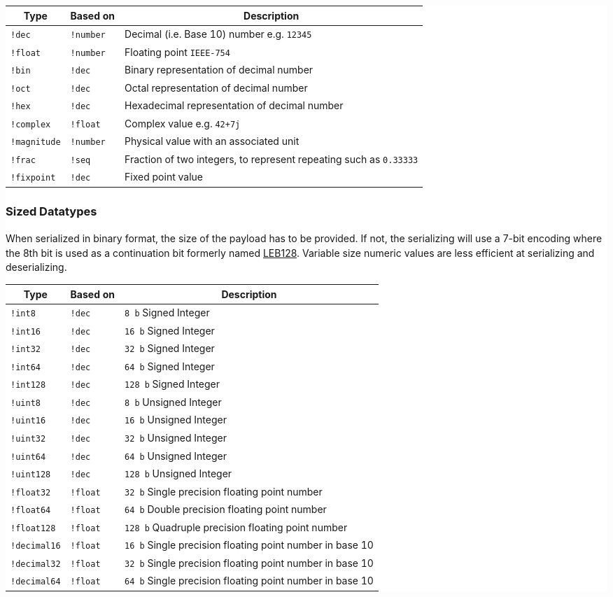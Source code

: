 | Type         | Based on  | Description                                                  |
| ------------ | --------- | ------------------------------------------------------------ |
| `!dec`       | `!number` | Decimal (i.e. Base 10) number e.g. `12345`                   |
| `!float`     | `!number` | Floating point `IEEE-754`                                    |
| `!bin`       | `!dec`    | Binary representation of decimal number                      |
| `!oct`       | `!dec`    | Octal representation of decimal number                       |
| `!hex`       | `!dec`    | Hexadecimal representation of decimal number                 |
| `!complex`   | `!float`  | Complex value e.g. `42+7j`                                   |
| `!magnitude` | `!number` | Physical value with an associated unit                       |
| `!frac`      | `!seq`    | Fraction of two integers, to represent repeating such as `0.33333` |
| `!fixpoint`  | `!dec`    | Fixed point value                                            |

### Sized Datatypes

When serialized in binary format, the size of the payload has to be provided. If not, the serializing will use a 7-bit encoding where the 8th bit is used as a continuation bit formerly named [LEB128](https://en.wikipedia.org/wiki/LEB128). Variable size numeric values are less efficient at serializing and deserializing.

| Type         | Based on | Description                                              |
| ------------ | -------- | -------------------------------------------------------- |
| `!int8`      | `!dec`   | `8 b` Signed Integer                                     |
| `!int16`     | `!dec`   | `16 b` Signed Integer                                    |
| `!int32`     | `!dec`   | `32 b` Signed Integer                                    |
| `!int64`     | `!dec`   | `64 b` Signed Integer                                    |
| `!int128`    | `!dec`   | `128 b` Signed Integer                                   |
| `!uint8`     | `!dec`   | `8 b` Unsigned Integer                                   |
| `!uint16`    | `!dec`   | `16 b` Unsigned Integer                                  |
| `!uint32`    | `!dec`   | `32 b` Unsigned Integer                                  |
| `!uint64`    | `!dec`   | `64 b` Unsigned Integer                                  |
| `!uint128`   | `!dec`   | `128 b` Unsigned Integer                                 |
| `!float32`   | `!float` | `32 b` Single precision floating point number            |
| `!float64`   | `!float` | `64 b` Double precision floating point number            |
| `!float128`  | `!float` | `128 b` Quadruple precision floating point number        |
| `!decimal16` | `!float` | `16 b` Single precision floating point number in base 10 |
| `!decimal32` | `!float` | `32 b` Single precision floating point number in base 10 |
| `!decimal64` | `!float` | `64 b` Single precision floating point number in base 10 |

